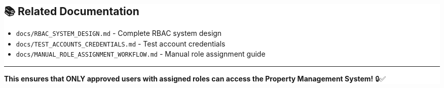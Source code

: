 
## 📚 **Related Documentation**

- `docs/RBAC_SYSTEM_DESIGN.md` - Complete RBAC system design
- `docs/TEST_ACCOUNTS_CREDENTIALS.md` - Test account credentials
- `docs/MANUAL_ROLE_ASSIGNMENT_WORKFLOW.md` - Manual role assignment guide

---

**This ensures that ONLY approved users with assigned roles can access the Property Management System!** 🔒✅



